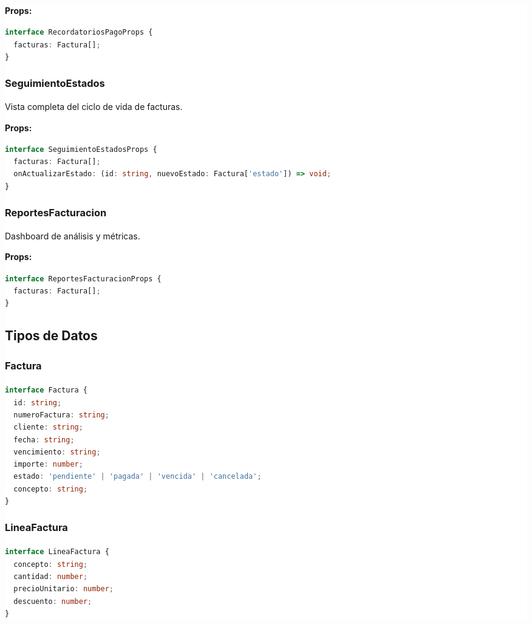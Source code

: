 **Props:**
```typescript
interface RecordatoriosPagoProps {
  facturas: Factura[];
}
```

### SeguimientoEstados
Vista completa del ciclo de vida de facturas.

**Props:**
```typescript
interface SeguimientoEstadosProps {
  facturas: Factura[];
  onActualizarEstado: (id: string, nuevoEstado: Factura['estado']) => void;
}
```

### ReportesFacturacion
Dashboard de análisis y métricas.

**Props:**
```typescript
interface ReportesFacturacionProps {
  facturas: Factura[];
}
```

## Tipos de Datos

### Factura
```typescript
interface Factura {
  id: string;
  numeroFactura: string;
  cliente: string;
  fecha: string;
  vencimiento: string;
  importe: number;
  estado: 'pendiente' | 'pagada' | 'vencida' | 'cancelada';
  concepto: string;
}
```

### LineaFactura
```typescript
interface LineaFactura {
  concepto: string;
  cantidad: number;
  precioUnitario: number;
  descuento: number;
}
```

